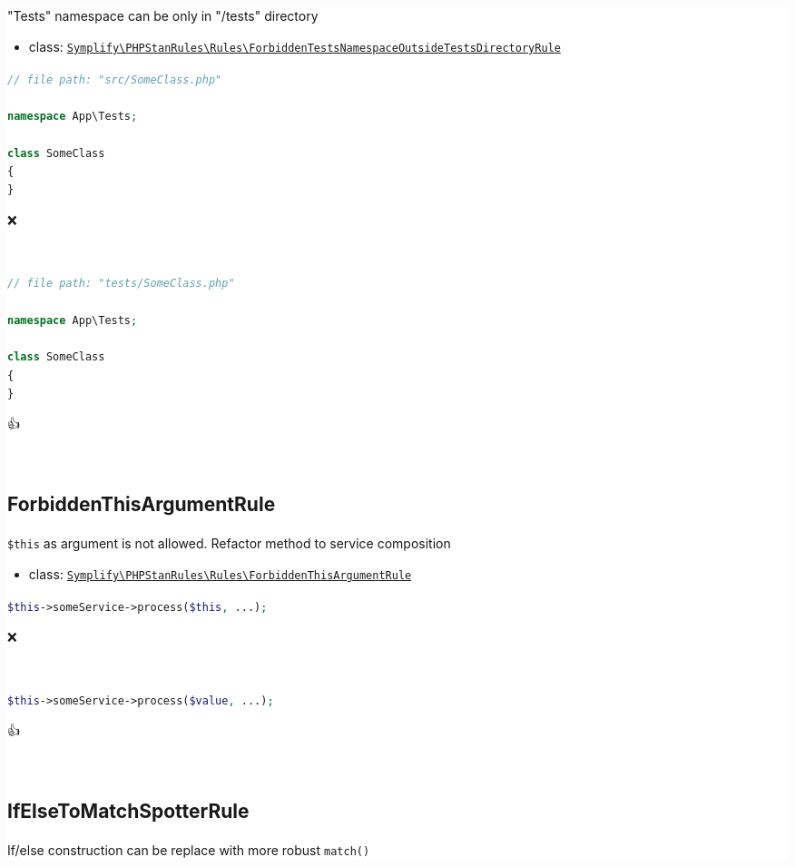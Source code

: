 "Tests" namespace can be only in "/tests" directory

- class: [`Symplify\PHPStanRules\Rules\ForbiddenTestsNamespaceOutsideTestsDirectoryRule`](../src/Rules/ForbiddenTestsNamespaceOutsideTestsDirectoryRule.php)

```php
// file path: "src/SomeClass.php"

namespace App\Tests;

class SomeClass
{
}
```

:x:

<br>

```php
// file path: "tests/SomeClass.php"

namespace App\Tests;

class SomeClass
{
}
```

:+1:

<br>

## ForbiddenThisArgumentRule

`$this` as argument is not allowed. Refactor method to service composition

- class: [`Symplify\PHPStanRules\Rules\ForbiddenThisArgumentRule`](../src/Rules/ForbiddenThisArgumentRule.php)

```php
$this->someService->process($this, ...);
```

:x:

<br>

```php
$this->someService->process($value, ...);
```

:+1:

<br>

## IfElseToMatchSpotterRule

If/else construction can be replace with more robust `match()`

